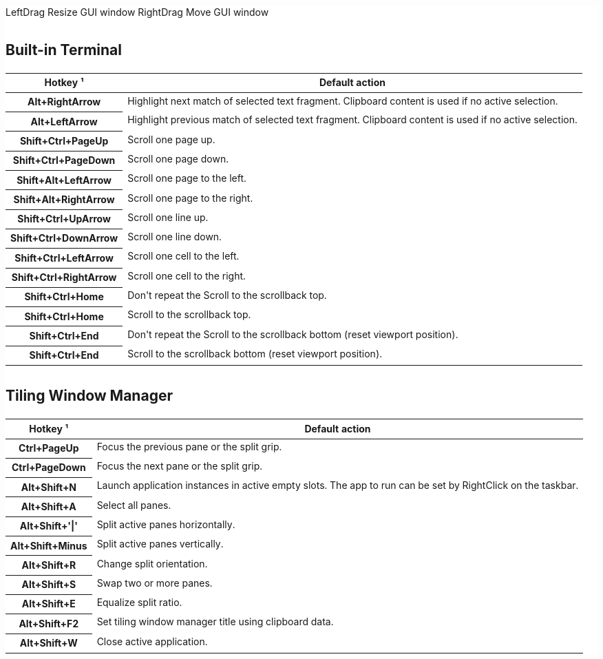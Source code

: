   <tr>
    <th>LeftDrag</th>
    <td colspan="1"></td>
    <td colspan="1">Resize GUI window</td>
    <td colspan="1"></td>
  </tr>
  <tr>
    <th>RightDrag</th>
    <td colspan="1"></td>
    <td colspan="1">Move GUI window</td>
    <td colspan="1"></td>
  </tr>
</tbody>
</table>

## Built-in Terminal

<table>
  <thead>
    <tr><th>Hotkey ¹</th>              <th>Default action</th></tr>
  </thead>
  <tbody>
    <tr><th>Alt+RightArrow</th>        <td>Highlight next match of selected text fragment. Clipboard content is used if no active selection.</td></tr>
    <tr><th>Alt+LeftArrow</th>         <td>Highlight previous match of selected text fragment. Clipboard content is used if no active selection.</td></tr>
    <tr><th>Shift+Ctrl+PageUp</th>     <td>Scroll one page up.</td></tr>
    <tr><th>Shift+Ctrl+PageDown</th>   <td>Scroll one page down.</td></tr>
    <tr><th>Shift+Alt+LeftArrow</th>   <td>Scroll one page to the left.</td></tr>
    <tr><th>Shift+Alt+RightArrow</th>  <td>Scroll one page to the right.</td></tr>
    <tr><th>Shift+Ctrl+UpArrow</th>    <td>Scroll one line up.</td></tr>
    <tr><th>Shift+Ctrl+DownArrow</th>  <td>Scroll one line down.</td></tr>
    <tr><th>Shift+Ctrl+LeftArrow</th>  <td>Scroll one cell to the left.</td></tr>
    <tr><th>Shift+Ctrl+RightArrow</th> <td>Scroll one cell to the right.</td></tr>
    <tr><th>Shift+Ctrl+Home</th>       <td>Don't repeat the Scroll to the scrollback top.</td></tr>
    <tr><th>Shift+Ctrl+Home</th>       <td>Scroll to the scrollback top.</td></tr>
    <tr><th>Shift+Ctrl+End</th>        <td>Don't repeat the Scroll to the scrollback bottom (reset viewport position).</td></tr>
    <tr><th>Shift+Ctrl+End</th>        <td>Scroll to the scrollback bottom (reset viewport position).</td></tr>
  </tbody>
</table>

## Tiling Window Manager

<table>
  <thead>
    <tr><th>Hotkey ¹</th>              <th>Default action</th></tr>
  </thead>
  <tbody>
    <tr><th>Ctrl+PageUp</th>            <td>Focus the previous pane or the split grip.</td></tr>
    <tr><th>Ctrl+PageDown</th>          <td>Focus the next pane or the split grip.</td></tr>
    <tr><th>Alt+Shift+N</th>            <td>Launch application instances in active empty slots. The app to run can be set by RightClick on the taskbar.</td></tr>
    <tr><th>Alt+Shift+A</th>            <td>Select all panes.</td></tr>
    <tr><th>Alt+Shift+'|'</th>          <td>Split active panes horizontally.</td></tr>
    <tr><th>Alt+Shift+Minus</th>        <td>Split active panes vertically.</td></tr>
    <tr><th>Alt+Shift+R</th>            <td>Change split orientation.</td></tr>
    <tr><th>Alt+Shift+S</th>            <td>Swap two or more panes.</td></tr>
    <tr><th>Alt+Shift+E</th>            <td>Equalize split ratio.</td></tr>
    <tr><th>Alt+Shift+F2</th>           <td>Set tiling window manager title using clipboard data.</td></tr>
    <tr><th>Alt+Shift+W</th>            <td>Close active application.</td></tr>